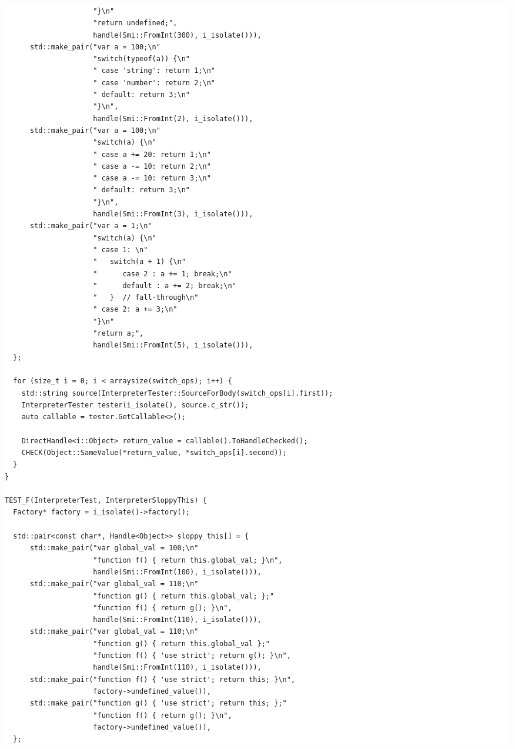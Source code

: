```
                     "}\n"
                     "return undefined;",
                     handle(Smi::FromInt(300), i_isolate())),
      std::make_pair("var a = 100;\n"
                     "switch(typeof(a)) {\n"
                     " case 'string': return 1;\n"
                     " case 'number': return 2;\n"
                     " default: return 3;\n"
                     "}\n",
                     handle(Smi::FromInt(2), i_isolate())),
      std::make_pair("var a = 100;\n"
                     "switch(a) {\n"
                     " case a += 20: return 1;\n"
                     " case a -= 10: return 2;\n"
                     " case a -= 10: return 3;\n"
                     " default: return 3;\n"
                     "}\n",
                     handle(Smi::FromInt(3), i_isolate())),
      std::make_pair("var a = 1;\n"
                     "switch(a) {\n"
                     " case 1: \n"
                     "   switch(a + 1) {\n"
                     "      case 2 : a += 1; break;\n"
                     "      default : a += 2; break;\n"
                     "   }  // fall-through\n"
                     " case 2: a += 3;\n"
                     "}\n"
                     "return a;",
                     handle(Smi::FromInt(5), i_isolate())),
  };

  for (size_t i = 0; i < arraysize(switch_ops); i++) {
    std::string source(InterpreterTester::SourceForBody(switch_ops[i].first));
    InterpreterTester tester(i_isolate(), source.c_str());
    auto callable = tester.GetCallable<>();

    DirectHandle<i::Object> return_value = callable().ToHandleChecked();
    CHECK(Object::SameValue(*return_value, *switch_ops[i].second));
  }
}

TEST_F(InterpreterTest, InterpreterSloppyThis) {
  Factory* factory = i_isolate()->factory();

  std::pair<const char*, Handle<Object>> sloppy_this[] = {
      std::make_pair("var global_val = 100;\n"
                     "function f() { return this.global_val; }\n",
                     handle(Smi::FromInt(100), i_isolate())),
      std::make_pair("var global_val = 110;\n"
                     "function g() { return this.global_val; };"
                     "function f() { return g(); }\n",
                     handle(Smi::FromInt(110), i_isolate())),
      std::make_pair("var global_val = 110;\n"
                     "function g() { return this.global_val };"
                     "function f() { 'use strict'; return g(); }\n",
                     handle(Smi::FromInt(110), i_isolate())),
      std::make_pair("function f() { 'use strict'; return this; }\n",
                     factory->undefined_value()),
      std::make_pair("function g() { 'use strict'; return this; };"
                     "function f() { return g(); }\n",
                     factory->undefined_value()),
  };

```

  [propertyName]: 'dynamicValue'
  [keyExpr]: 123